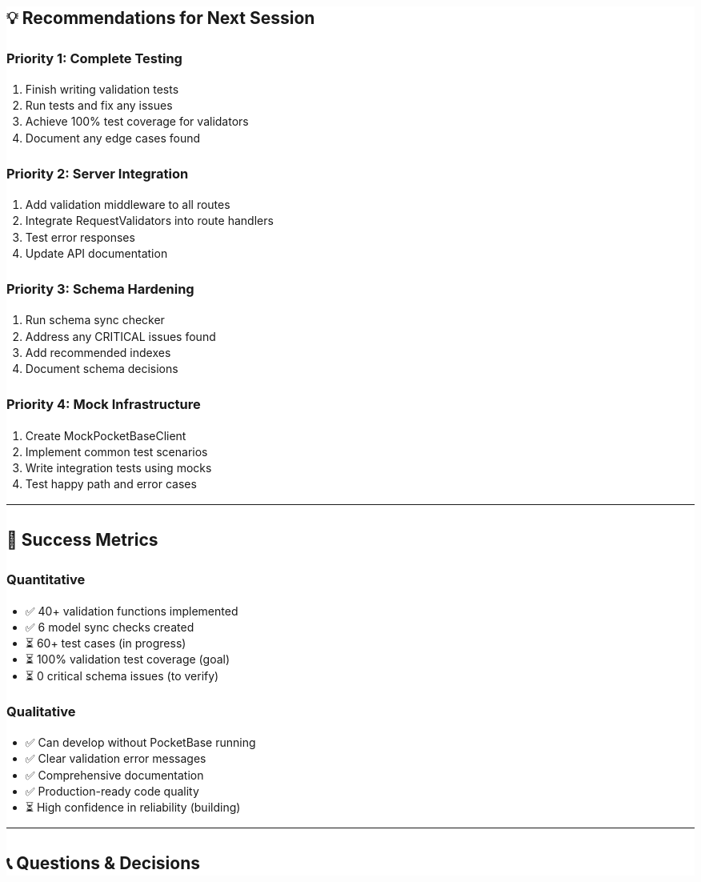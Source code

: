 
## 💡 Recommendations for Next Session

### Priority 1: Complete Testing
1. Finish writing validation tests
2. Run tests and fix any issues
3. Achieve 100% test coverage for validators
4. Document any edge cases found

### Priority 2: Server Integration
1. Add validation middleware to all routes
2. Integrate RequestValidators into route handlers
3. Test error responses
4. Update API documentation

### Priority 3: Schema Hardening
1. Run schema sync checker
2. Address any CRITICAL issues found
3. Add recommended indexes
4. Document schema decisions

### Priority 4: Mock Infrastructure
1. Create MockPocketBaseClient
2. Implement common test scenarios
3. Write integration tests using mocks
4. Test happy path and error cases

---

## 🎯 Success Metrics

### Quantitative
- ✅ 40+ validation functions implemented
- ✅ 6 model sync checks created
- ⏳ 60+ test cases (in progress)
- ⏳ 100% validation test coverage (goal)
- ⏳ 0 critical schema issues (to verify)

### Qualitative
- ✅ Can develop without PocketBase running
- ✅ Clear validation error messages
- ✅ Comprehensive documentation
- ✅ Production-ready code quality
- ⏳ High confidence in reliability (building)

---

## 📞 Questions & Decisions
